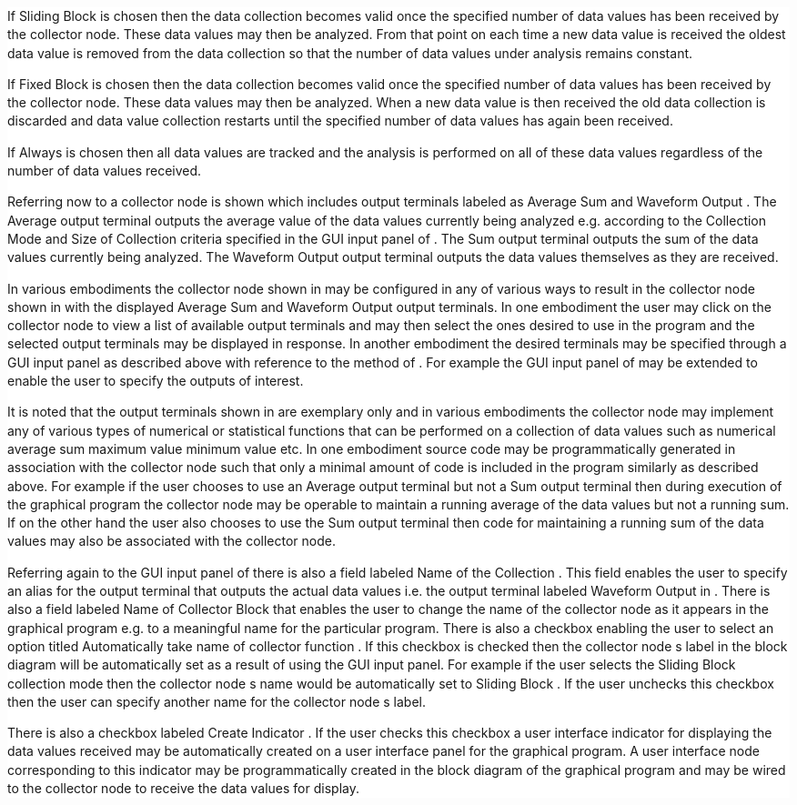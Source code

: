 If Sliding Block is chosen then the data collection becomes valid once the specified number of data values has been received by the collector node. These data values may then be analyzed. From that point on each time a new data value is received the oldest data value is removed from the data collection so that the number of data values under analysis remains constant.

If Fixed Block is chosen then the data collection becomes valid once the specified number of data values has been received by the collector node. These data values may then be analyzed. When a new data value is then received the old data collection is discarded and data value collection restarts until the specified number of data values has again been received.

If Always is chosen then all data values are tracked and the analysis is performed on all of these data values regardless of the number of data values received.

Referring now to a collector node is shown which includes output terminals labeled as Average Sum and Waveform Output . The Average output terminal outputs the average value of the data values currently being analyzed e.g. according to the Collection Mode and Size of Collection criteria specified in the GUI input panel of . The Sum output terminal outputs the sum of the data values currently being analyzed. The Waveform Output output terminal outputs the data values themselves as they are received.

In various embodiments the collector node shown in may be configured in any of various ways to result in the collector node shown in with the displayed Average Sum and Waveform Output output terminals. In one embodiment the user may click on the collector node to view a list of available output terminals and may then select the ones desired to use in the program and the selected output terminals may be displayed in response. In another embodiment the desired terminals may be specified through a GUI input panel as described above with reference to the method of . For example the GUI input panel of may be extended to enable the user to specify the outputs of interest.

It is noted that the output terminals shown in are exemplary only and in various embodiments the collector node may implement any of various types of numerical or statistical functions that can be performed on a collection of data values such as numerical average sum maximum value minimum value etc. In one embodiment source code may be programmatically generated in association with the collector node such that only a minimal amount of code is included in the program similarly as described above. For example if the user chooses to use an Average output terminal but not a Sum output terminal then during execution of the graphical program the collector node may be operable to maintain a running average of the data values but not a running sum. If on the other hand the user also chooses to use the Sum output terminal then code for maintaining a running sum of the data values may also be associated with the collector node.

Referring again to the GUI input panel of there is also a field labeled Name of the Collection . This field enables the user to specify an alias for the output terminal that outputs the actual data values i.e. the output terminal labeled Waveform Output in . There is also a field labeled Name of Collector Block that enables the user to change the name of the collector node as it appears in the graphical program e.g. to a meaningful name for the particular program. There is also a checkbox enabling the user to select an option titled Automatically take name of collector function . If this checkbox is checked then the collector node s label in the block diagram will be automatically set as a result of using the GUI input panel. For example if the user selects the Sliding Block collection mode then the collector node s name would be automatically set to Sliding Block . If the user unchecks this checkbox then the user can specify another name for the collector node s label.

There is also a checkbox labeled Create Indicator . If the user checks this checkbox a user interface indicator for displaying the data values received may be automatically created on a user interface panel for the graphical program. A user interface node corresponding to this indicator may be programmatically created in the block diagram of the graphical program and may be wired to the collector node to receive the data values for display.
